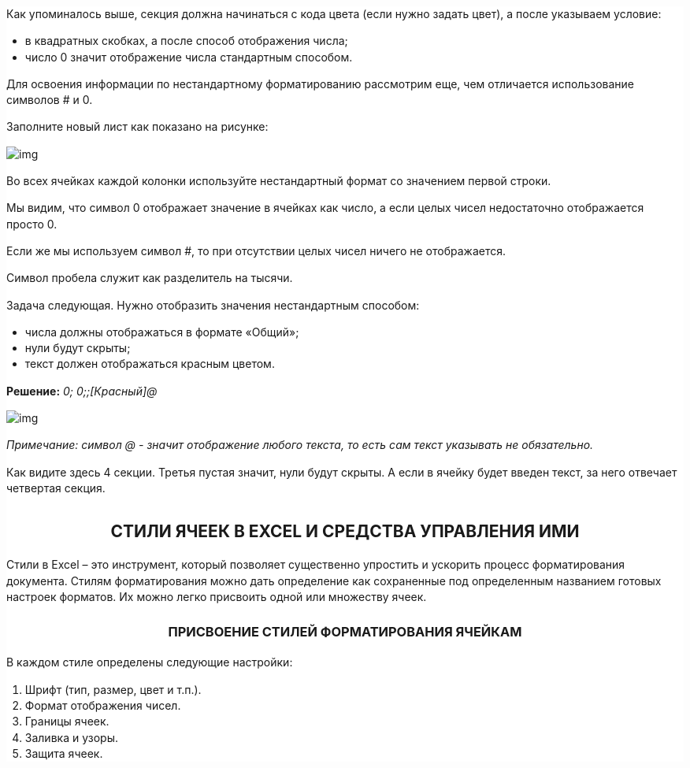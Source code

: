 Как упоминалось выше, секция должна начинаться с кода цвета (если нужно задать цвет), а после указываем условие:

<ul>
    <li>в квадратных скобках, а после способ отображения числа;</li>
    <li>число 0 значит отображение числа стандартным способом.</li>
</ul>

Для освоения информации по нестандартному форматированию рассмотрим еще, чем отличается использование символов # и 0.

Заполните новый лист как показано на рисунке:

![img](/images/img.png)

Во всех ячейках каждой колонки используйте нестандартный формат со значением первой строки.

Мы видим, что символ 0 отображает значение в ячейках как число, а если целых чисел недостаточно отображается просто 0.

Если же мы используем символ #, то при отсутствии целых чисел ничего не отображается.

Символ пробела служит как разделитель на тысячи.

Задача следующая. Нужно отобразить значения нестандартным способом:

<ul>
    <li>числа должны отображаться в формате «Общий»;</li>
    <li>нули будут скрыты;</li>
    <li>текст должен отображаться красным цветом.</li>
</ul>

**Решение:** _0; 0;;[Красный]@_

![img](/images/img.png)

_Примечание: символ @ - значит отображение любого текста, то есть сам текст указывать не обязательно._

Как видите здесь 4 секции. Третья пустая значит, нули будут скрыты. А если в ячейку будет введен текст, за него отвечает четвертая секция.

## <center>СТИЛИ ЯЧЕЕК В EXCEL И СРЕДСТВА УПРАВЛЕНИЯ ИМИ</center>

Стили в Excel – это инструмент, который позволяет существенно упростить и ускорить процесс форматирования документа. Стилям форматирования можно дать определение как сохраненные под определенным названием готовых настроек форматов. Их можно легко присвоить одной или множеству ячеек.

### <center>ПРИСВОЕНИЕ СТИЛЕЙ ФОРМАТИРОВАНИЯ ЯЧЕЙКАМ</center>

В каждом стиле определены следующие настройки:

<ol>
    <li>Шрифт (тип, размер, цвет и т.п.).</li>
    <li>Формат отображения чисел.</li>
    <li>Границы ячеек.</li>
    <li>Заливка и узоры.</li>
    <li>Защита ячеек.</li>
</ol>
